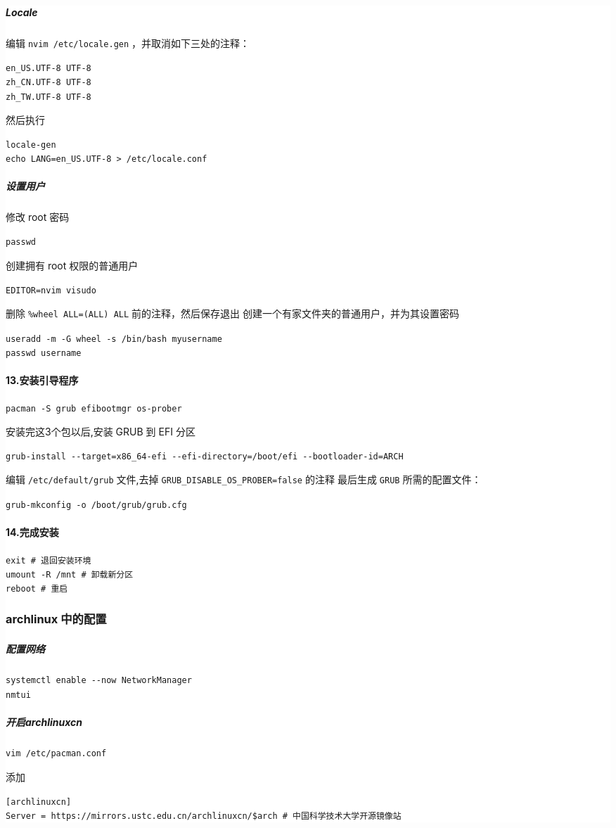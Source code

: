 ##### Locale
编辑 `nvim /etc/locale.gen` ，并取消如下三处的注释：
```
en_US.UTF-8 UTF-8
zh_CN.UTF-8 UTF-8
zh_TW.UTF-8 UTF-8
```
然后执行
```
locale-gen
echo LANG=en_US.UTF-8 > /etc/locale.conf
```
##### 设置用户
修改 root 密码
```
passwd
```
创建拥有 root 权限的普通用户
```
EDITOR=nvim visudo
```
删除 `%wheel ALL=(ALL) ALL` 前的注释，然后保存退出
创建一个有家文件夹的普通用户，并为其设置密码
```
useradd -m -G wheel -s /bin/bash myusername
passwd username
```
#### 13.安装引导程序
```
pacman -S grub efibootmgr os-prober
```
安装完这3个包以后,安装 GRUB 到 EFI 分区
```
grub-install --target=x86_64-efi --efi-directory=/boot/efi --bootloader-id=ARCH
```
编辑 `/etc/default/grub` 文件,去掉 `GRUB_DISABLE_OS_PROBER=false` 的注释
最后生成 `GRUB` 所需的配置文件：
```
grub-mkconfig -o /boot/grub/grub.cfg
```
#### 14.完成安装
```
exit # 退回安装环境
umount -R /mnt # 卸载新分区
reboot # 重启
```
### archlinux 中的配置
##### 配置网络
```
systemctl enable --now NetworkManager
nmtui
```
##### 开启archlinuxcn
```
vim /etc/pacman.conf
```
添加
```
[archlinuxcn]
Server = https://mirrors.ustc.edu.cn/archlinuxcn/$arch # 中国科学技术大学开源镜像站
```
